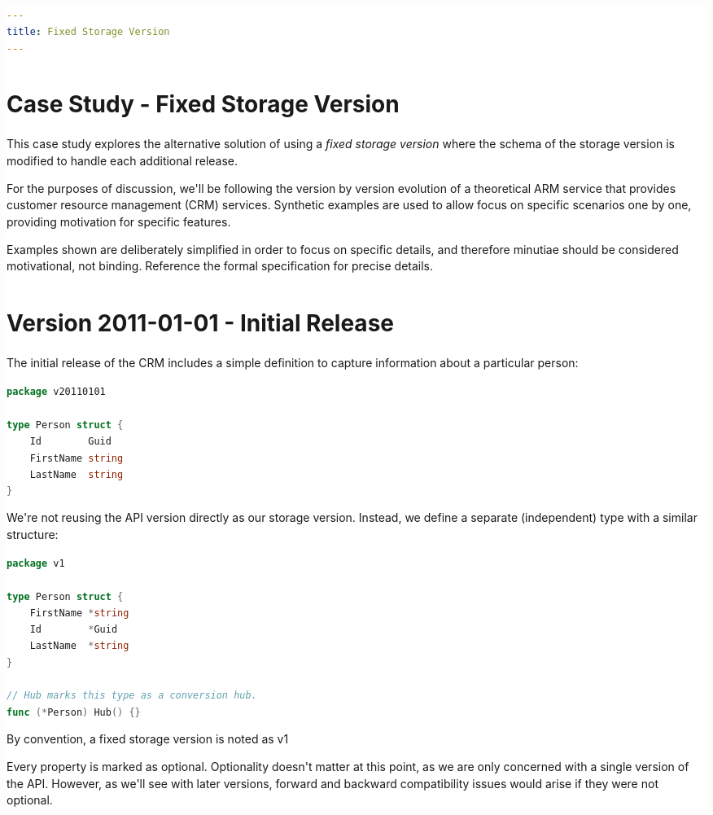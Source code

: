 ```yaml
---
title: Fixed Storage Version
---
```



# Case Study - Fixed Storage Version

This case study explores the alternative solution of using a *fixed storage version* where the schema of the storage version is modified to handle each additional release.

For the purposes of discussion, we'll be following the version by version evolution of a theoretical ARM service that provides customer resource management (CRM) services. Synthetic examples are used to allow focus on specific scenarios one by one, providing motivation for specific features.

Examples shown are deliberately simplified in order to focus on specific details, and therefore minutiae should be considered motivational, not binding. Reference the formal specification for precise details.

# Version 2011-01-01 - Initial Release

The initial release of the CRM includes a simple definition to capture information about a particular person:

``` go
package v20110101

type Person struct {
    Id        Guid
    FirstName string
    LastName  string
}
```

We're not reusing the API version directly as our storage version. Instead, we define a separate (independent) type with a similar structure:

``` go
package v1

type Person struct {
    FirstName *string
    Id        *Guid
    LastName  *string
}

// Hub marks this type as a conversion hub.
func (*Person) Hub() {}
```

By convention, a fixed storage version is noted as v1

Every property is marked as optional. Optionality doesn't matter at this point, as we are only concerned with a single version of the API. However, as we'll see with later versions, forward and backward compatibility issues would arise if they were not optional.

